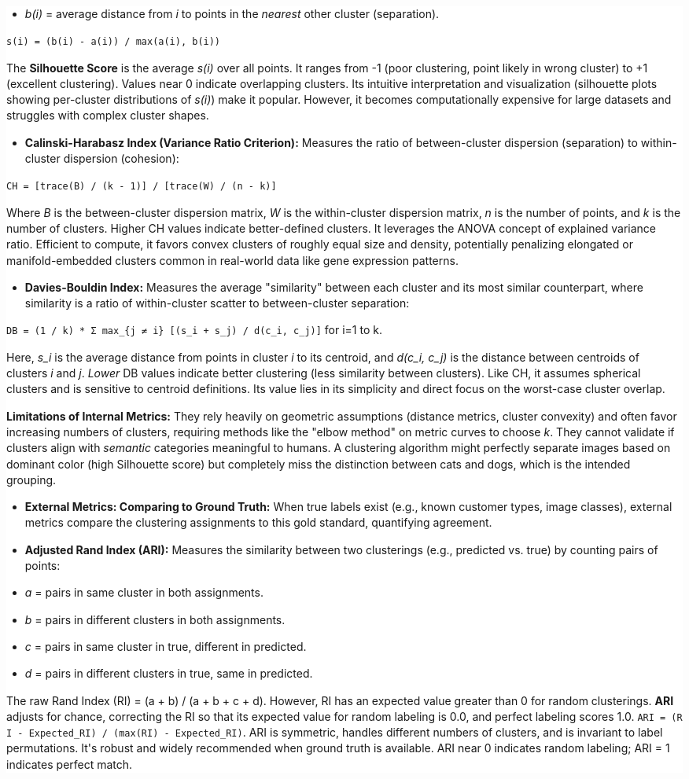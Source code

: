 *   *b(i)* = average distance from *i* to points in the *nearest* other cluster (separation).

`s(i) = (b(i) - a(i)) / max(a(i), b(i))`

The **Silhouette Score** is the average *s(i)* over all points. It ranges from -1 (poor clustering, point likely in wrong cluster) to +1 (excellent clustering). Values near 0 indicate overlapping clusters. Its intuitive interpretation and visualization (silhouette plots showing per-cluster distributions of *s(i)*) make it popular. However, it becomes computationally expensive for large datasets and struggles with complex cluster shapes.

*   **Calinski-Harabasz Index (Variance Ratio Criterion):** Measures the ratio of between-cluster dispersion (separation) to within-cluster dispersion (cohesion):

`CH = [trace(B) / (k - 1)] / [trace(W) / (n - k)]`

Where *B* is the between-cluster dispersion matrix, *W* is the within-cluster dispersion matrix, *n* is the number of points, and *k* is the number of clusters. Higher CH values indicate better-defined clusters. It leverages the ANOVA concept of explained variance ratio. Efficient to compute, it favors convex clusters of roughly equal size and density, potentially penalizing elongated or manifold-embedded clusters common in real-world data like gene expression patterns.

*   **Davies-Bouldin Index:** Measures the average "similarity" between each cluster and its most similar counterpart, where similarity is a ratio of within-cluster scatter to between-cluster separation:

`DB = (1 / k) * Σ max_{j ≠ i} [(s_i + s_j) / d(c_i, c_j)]` for i=1 to k.

Here, *s_i* is the average distance from points in cluster *i* to its centroid, and *d(c_i, c_j)* is the distance between centroids of clusters *i* and *j*. *Lower* DB values indicate better clustering (less similarity between clusters). Like CH, it assumes spherical clusters and is sensitive to centroid definitions. Its value lies in its simplicity and direct focus on the worst-case cluster overlap.

**Limitations of Internal Metrics:** They rely heavily on geometric assumptions (distance metrics, cluster convexity) and often favor increasing numbers of clusters, requiring methods like the "elbow method" on metric curves to choose *k*. They cannot validate if clusters align with *semantic* categories meaningful to humans. A clustering algorithm might perfectly separate images based on dominant color (high Silhouette score) but completely miss the distinction between cats and dogs, which is the intended grouping.

*   **External Metrics: Comparing to Ground Truth:** When true labels exist (e.g., known customer types, image classes), external metrics compare the clustering assignments to this gold standard, quantifying agreement.

*   **Adjusted Rand Index (ARI):** Measures the similarity between two clusterings (e.g., predicted vs. true) by counting pairs of points:

*   *a* = pairs in same cluster in both assignments.

*   *b* = pairs in different clusters in both assignments.

*   *c* = pairs in same cluster in true, different in predicted.

*   *d* = pairs in different clusters in true, same in predicted.

The raw Rand Index (RI) = (a + b) / (a + b + c + d). However, RI has an expected value greater than 0 for random clusterings. **ARI** adjusts for chance, correcting the RI so that its expected value for random labeling is 0.0, and perfect labeling scores 1.0. `ARI = (RI - Expected_RI) / (max(RI) - Expected_RI)`. ARI is symmetric, handles different numbers of clusters, and is invariant to label permutations. It's robust and widely recommended when ground truth is available. ARI near 0 indicates random labeling; ARI = 1 indicates perfect match.
